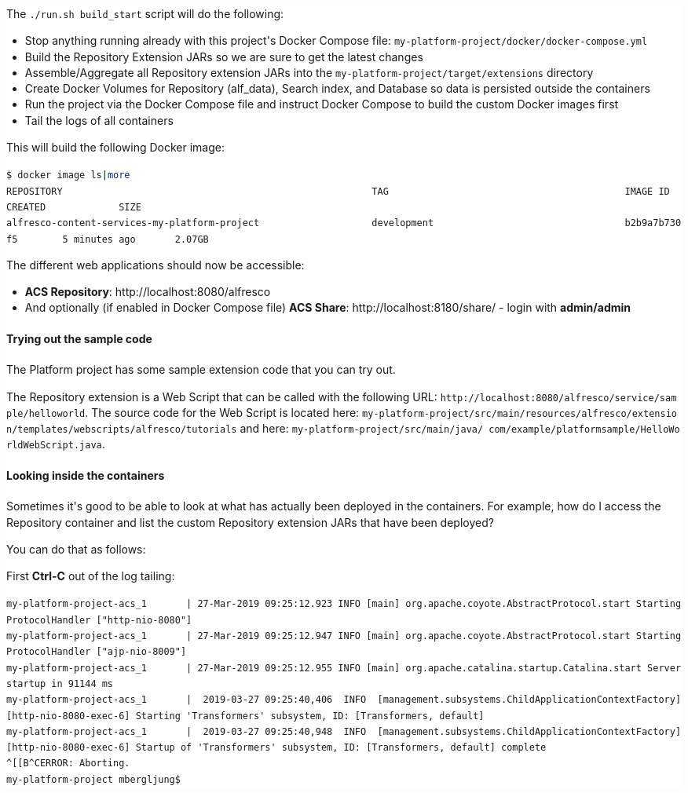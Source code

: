 The `./run.sh build_start` script will do the following:

* Stop anything running already with this project's Docker Compose file: `my-platform-project/docker/docker-compose.yml` 
* Build the Repository Extension JARs so we are sure to get the latest changes
* Assemble/Aggregate all Repository extension JARs into the `my-platform-project/target/extensions` directory
* Create Docker Volumes for Repository (alf_data), Search index, and Database so data is persisted outside the containers
* Run the project via the Docker Compose file and instruct Docker Compose to build the custom Docker images first
* Tail the logs of all containers

This will build the following Docker image:

```bash 
$ docker image ls|more
REPOSITORY                                                       TAG                                          IMAGE ID            CREATED             SIZE
alfresco-content-services-my-platform-project                    development                                  b2b9a7b730f5        5 minutes ago       2.07GB
``` 

The different web applications should now be accessible:

* **ACS Repository**: http://localhost:8080/alfresco
* And optionally (if enabled in Docker Compose file) **ACS Share**: http://localhost:8180/share/ - login with **admin/admin**

#### Trying out the sample code

The Platform project has some sample extension code that you can try out. 

The Repository extension is a Web Script that can be called with the following URL: `http://localhost:8080/alfresco/service/sample/helloworld`.
The source code for the Web Script is located here: `my-platform-project/src/main/resources/alfresco/extension/templates/webscripts/alfresco/tutorials` 
and here: `my-platform-project/src/main/java/ com/example/platformsample/HelloWorldWebScript.java`.

#### Looking inside the containers

Sometimes it's good to be able to look at what has actually been deployed in the containers. For example, how do I 
access the Repository container and list the custom Repository extension JARs that have been deployed? 

You can do that as follows:

First **Ctrl-C** out of the log tailing:

```text 
my-platform-project-acs_1       | 27-Mar-2019 09:25:12.923 INFO [main] org.apache.coyote.AbstractProtocol.start Starting ProtocolHandler ["http-nio-8080"]
my-platform-project-acs_1       | 27-Mar-2019 09:25:12.947 INFO [main] org.apache.coyote.AbstractProtocol.start Starting ProtocolHandler ["ajp-nio-8009"]
my-platform-project-acs_1       | 27-Mar-2019 09:25:12.955 INFO [main] org.apache.catalina.startup.Catalina.start Server startup in 91144 ms
my-platform-project-acs_1       |  2019-03-27 09:25:40,406  INFO  [management.subsystems.ChildApplicationContextFactory] [http-nio-8080-exec-6] Starting 'Transformers' subsystem, ID: [Transformers, default]
my-platform-project-acs_1       |  2019-03-27 09:25:40,948  INFO  [management.subsystems.ChildApplicationContextFactory] [http-nio-8080-exec-6] Startup of 'Transformers' subsystem, ID: [Transformers, default] complete
^[[B^CERROR: Aborting.
my-platform-project mbergljung$
``` 
